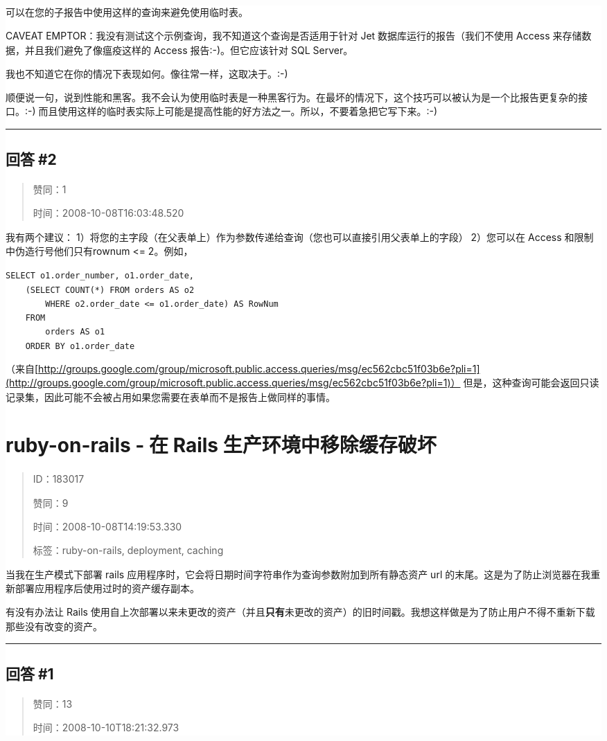 可以在您的子报告中使用这样的查询来避免使用临时表。

CAVEAT EMPTOR：我没有测试这个示例查询，我不知道这个查询是否适用于针对 Jet 数据库运行的报告（我们不使用 Access 来存储数据，并且我们避免了像瘟疫这样的 Access 报告:-)。但它应该针对 SQL Server。

我也不知道它在你的情况下表现如何。像往常一样，这取决于。:-)

顺便说一句，说到性能和黑客。我不会认为使用临时表是一种黑客行为。在最坏的情况下，这个技巧可以被认为是一个比报告更复杂的接口。:-) 而且使用这样的临时表实际上可能是提高性能的好方法之一。所以，不要着急把它写下来。:-)

* * *

## 回答 #2

> 赞同：1
> 
> 时间：2008-10-08T16:03:48.520

我有两个建议：
1）将您的主字段（在父表单上）作为参数传递给查询（您也可以直接引用父表单上的字段）
2）您可以在 Access 和限制中伪造行号他们只有rownum <= 2。例如，

```
SELECT o1.order_number, o1.order_date,
    (SELECT COUNT(*) FROM orders AS o2
        WHERE o2.order_date <= o1.order_date) AS RowNum
    FROM
        orders AS o1
    ORDER BY o1.order_date 
```

（来自[http://groups.google.com/group/microsoft.public.access.queries/msg/ec562cbc51f03b6e?pli=1](http://groups.google.com/group/microsoft.public.access.queries/msg/ec562cbc51f03b6e?pli=1)）
但是，这种查询可能会返回只读记录集，因此可能不会被占用如果您需要在表单而不是报告上做同样的事情。

# ruby-on-rails - 在 Rails 生产环境中移除缓存破坏

> ID：183017
> 
> 赞同：9
> 
> 时间：2008-10-08T14:19:53.330
> 
> 标签：ruby-on-rails, deployment, caching

当我在生产模式下部署 rails 应用程序时，它会将日期时间字符串作为查询参数附加到所有静态资产 url 的末尾。这是为了防止浏览器在我重新部署应用程序后使用过时的资产缓存副本。

有没有办法让 Rails 使用自上次部署以来未更改的资产（并且**只有**未更改的资产）的旧时间戳。我想这样做是为了防止用户不得不重新下载那些没有改变的资产。

* * *

## 回答 #1

> 赞同：13
> 
> 时间：2008-10-10T18:21:32.973
